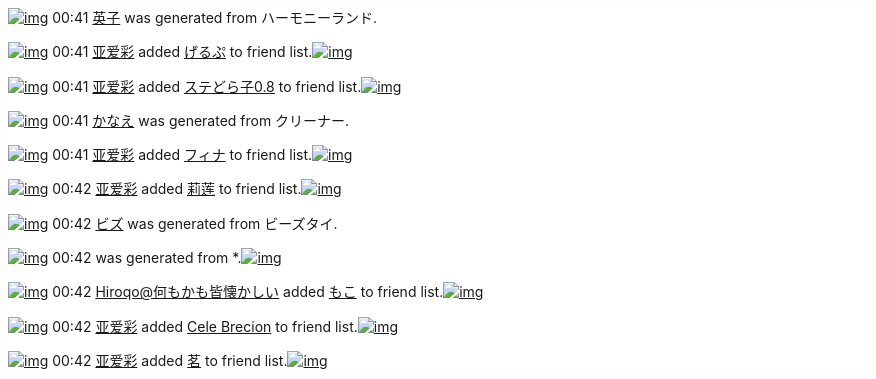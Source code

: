 [![img](http://img407.imageshack.us/img407/7626/vexo.png)](http://www.barcodekanojo.com/kanojo/2577421/%E8%8B%B1%E5%AD%90) 00:41 [英子](http://www.barcodekanojo.com/kanojo/2577421/%E8%8B%B1%E5%AD%90) was generated from ハーモニーランド.

[![img](http://img209.imageshack.us/img209/2859/syyu.jpg)](http://www.barcodekanojo.com/user/402371/%E4%BA%9A%E7%88%B1%E5%BD%A9) 00:41 [亚爱彩](http://www.barcodekanojo.com/user/402371/%E4%BA%9A%E7%88%B1%E5%BD%A9) added [げるぷ](http://www.barcodekanojo.com/kanojo/1798413/%E3%81%92%E3%82%8B%E3%81%B7) to friend list.[![img](http://img208.imageshack.us/img208/3332/eiu9.png)](http://www.barcodekanojo.com/kanojo/1798413/%E3%81%92%E3%82%8B%E3%81%B7) 

[![img](http://img209.imageshack.us/img209/2859/syyu.jpg)](http://www.barcodekanojo.com/user/402371/%E4%BA%9A%E7%88%B1%E5%BD%A9) 00:41 [亚爱彩](http://www.barcodekanojo.com/user/402371/%E4%BA%9A%E7%88%B1%E5%BD%A9) added [ステどら子0.8](http://www.barcodekanojo.com/kanojo/362426/%E3%82%B9%E3%83%86%E3%81%A9%E3%82%89%E5%AD%900.8) to friend list.[![img](http://img5.imageshack.us/img5/6983/vjpf.png)](http://www.barcodekanojo.com/kanojo/362426/%E3%82%B9%E3%83%86%E3%81%A9%E3%82%89%E5%AD%900.8) 

[![img](http://img36.imageshack.us/img36/9326/52p.png)](http://www.barcodekanojo.com/kanojo/2577422/%E3%81%8B%E3%81%AA%E3%81%88) 00:41 [かなえ](http://www.barcodekanojo.com/kanojo/2577422/%E3%81%8B%E3%81%AA%E3%81%88) was generated from クリーナー.

[![img](http://img209.imageshack.us/img209/2859/syyu.jpg)](http://www.barcodekanojo.com/user/402371/%E4%BA%9A%E7%88%B1%E5%BD%A9) 00:41 [亚爱彩](http://www.barcodekanojo.com/user/402371/%E4%BA%9A%E7%88%B1%E5%BD%A9) added [フィナ](http://www.barcodekanojo.com/kanojo/2576300/%E3%83%95%E3%82%A3%E3%83%8A) to friend list.[![img](http://img826.imageshack.us/img826/184/jl7e.png)](http://www.barcodekanojo.com/kanojo/2576300/%E3%83%95%E3%82%A3%E3%83%8A) 

[![img](http://img209.imageshack.us/img209/2859/syyu.jpg)](http://www.barcodekanojo.com/user/402371/%E4%BA%9A%E7%88%B1%E5%BD%A9) 00:42 [亚爱彩](http://www.barcodekanojo.com/user/402371/%E4%BA%9A%E7%88%B1%E5%BD%A9) added [莉莲](http://www.barcodekanojo.com/kanojo/2576278/%E8%8E%89%E8%8E%B2) to friend list.[![img](http://img513.imageshack.us/img513/3406/snus.png)](http://www.barcodekanojo.com/kanojo/2576278/%E8%8E%89%E8%8E%B2) 

[![img](http://img69.imageshack.us/img69/4558/45a0.png)](http://www.barcodekanojo.com/kanojo/2577423/%E3%83%93%E3%82%BA) 00:42 [ビズ](http://www.barcodekanojo.com/kanojo/2577423/%E3%83%93%E3%82%BA) was generated from ビーズタイ.

[![img](http://img716.imageshack.us/img716/7458/y6w5.png)](http://www.barcodekanojo.com/kanojo/2577424/%20) 00:42 [ ](http://www.barcodekanojo.com/kanojo/2577424/%20) was generated from *.[![img](http://img196.imageshack.us/img196/6726/w6gg.jpg)](http://www.barcodekanojo.com/product_images/barcode/5050557/1382542901/%2A.jpg) 

[![img](http://img36.imageshack.us/img36/555/502s.jpg)](http://www.barcodekanojo.com/user/14376/Hiroqo%40%E4%BD%95%E3%82%82%E3%81%8B%E3%82%82%E7%9A%86%E6%87%90%E3%81%8B%E3%81%97%E3%81%84) 00:42 [Hiroqo@何もかも皆懐かしい](http://www.barcodekanojo.com/user/14376/Hiroqo%40%E4%BD%95%E3%82%82%E3%81%8B%E3%82%82%E7%9A%86%E6%87%90%E3%81%8B%E3%81%97%E3%81%84) added [もこ](http://www.barcodekanojo.com/kanojo/70162/%E3%82%82%E3%81%93) to friend list.[![img](http://img833.imageshack.us/img833/9909/uqe0.png)](http://www.barcodekanojo.com/kanojo/70162/%E3%82%82%E3%81%93) 

[![img](http://img209.imageshack.us/img209/2859/syyu.jpg)](http://www.barcodekanojo.com/user/402371/%E4%BA%9A%E7%88%B1%E5%BD%A9) 00:42 [亚爱彩](http://www.barcodekanojo.com/user/402371/%E4%BA%9A%E7%88%B1%E5%BD%A9) added [Cele Brecion](http://www.barcodekanojo.com/kanojo/2220476/Cele%20Brecion) to friend list.[![img](http://img14.imageshack.us/img14/5654/lceu.png)](http://www.barcodekanojo.com/kanojo/2220476/Cele%20Brecion) 

[![img](http://img209.imageshack.us/img209/2859/syyu.jpg)](http://www.barcodekanojo.com/user/402371/%E4%BA%9A%E7%88%B1%E5%BD%A9) 00:42 [亚爱彩](http://www.barcodekanojo.com/user/402371/%E4%BA%9A%E7%88%B1%E5%BD%A9) added [茗](http://www.barcodekanojo.com/kanojo/2576249/%E8%8C%97) to friend list.[![img](http://img46.imageshack.us/img46/3197/tj4w.png)](http://www.barcodekanojo.com/kanojo/2576249/%E8%8C%97) 
